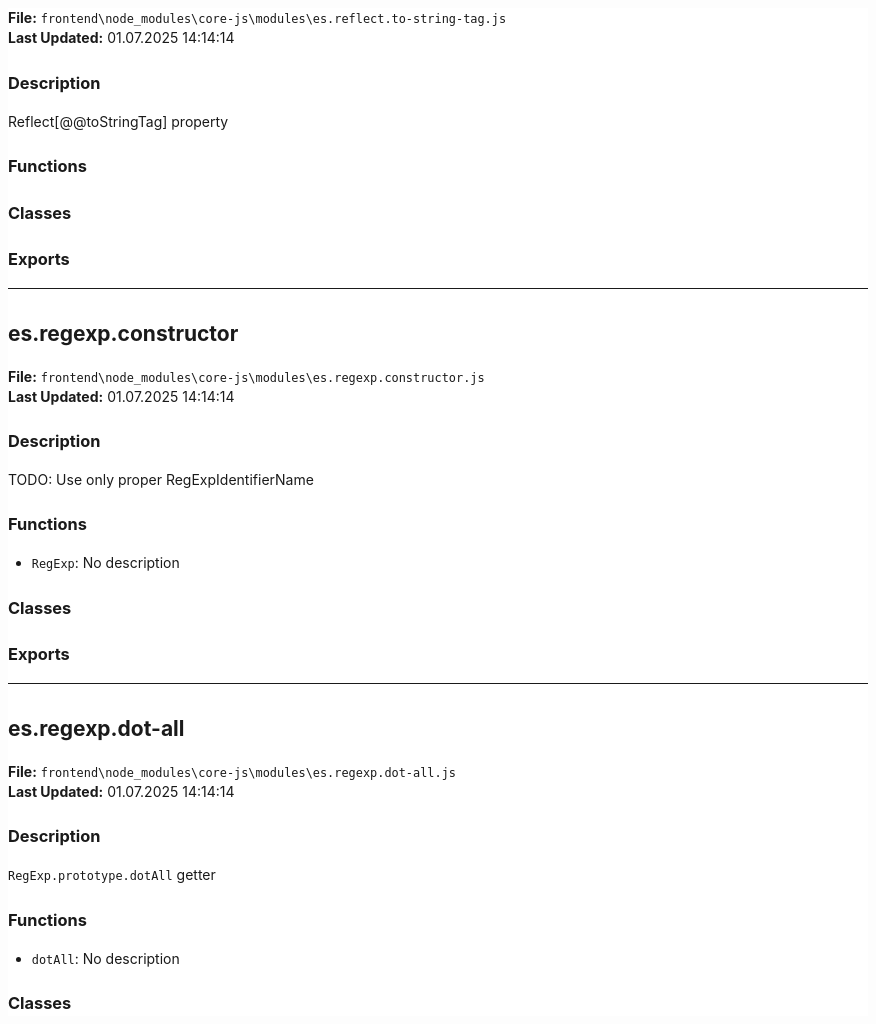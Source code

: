 **File:** `frontend\node_modules\core-js\modules\es.reflect.to-string-tag.js`  
**Last Updated:** 01.07.2025 14:14:14

### Description
Reflect[@@toStringTag] property

### Functions


### Classes


### Exports


---


## es.regexp.constructor

**File:** `frontend\node_modules\core-js\modules\es.regexp.constructor.js`  
**Last Updated:** 01.07.2025 14:14:14

### Description
TODO: Use only proper RegExpIdentifierName

### Functions
- `RegExp`: No description

### Classes


### Exports


---


## es.regexp.dot-all

**File:** `frontend\node_modules\core-js\modules\es.regexp.dot-all.js`  
**Last Updated:** 01.07.2025 14:14:14

### Description
`RegExp.prototype.dotAll` getter

### Functions
- `dotAll`: No description

### Classes

